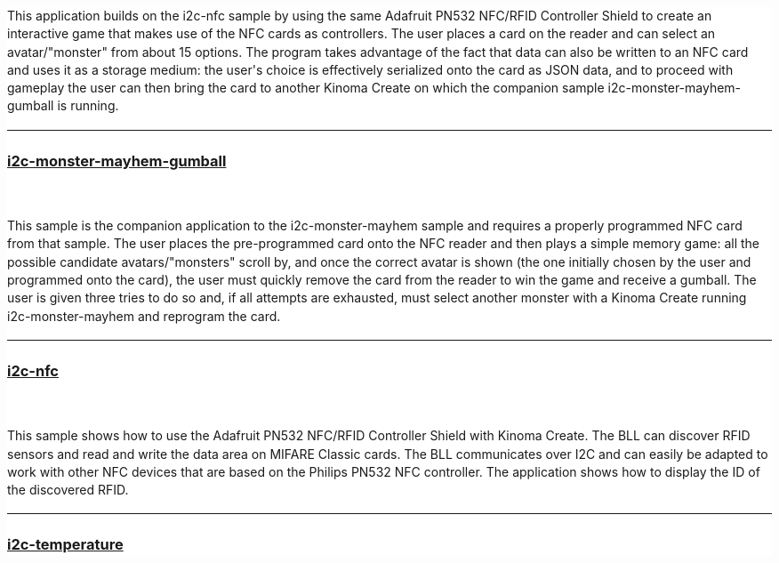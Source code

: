 <x-app-info id="i2cmonstermayhem.example.kinoma.marvell.com"><span class="uiSample pinsSample createSample"></span></x-app-info>

This application builds on the i2c-nfc sample by using the same Adafruit PN532 NFC/RFID Controller Shield to create an interactive game that makes use of the NFC cards as controllers. The user places a card on the reader and can select an avatar/"monster" from about 15 options. The program takes advantage of the fact that data can also be written to an NFC card and uses it as a storage medium: the user's choice is effectively serialized onto the card as JSON data, and to proceed with gameplay the user can then bring the card to another Kinoma Create on which the companion sample i2c-monster-mayhem-gumball is running.

<div style="clear:both; margin-bottom: 16px;"></div>

***

### <a href="https://github.com/Kinoma/KPR-examples/tree/master/i2c-monster-mayhem-gumball">i2c-monster-mayhem-gumball</a>

<a href="https://github.com/Kinoma/KPR-examples/tree/master/i2c-monster-mayhem-gumball"><img src="https://raw.githubusercontent.com/Kinoma/KPR-examples/master/screenshots/i2c-monster-mayhem-gumball-example.jpg" height="100" alt=""/></a>

<x-app-info id="i2cmonstermayhemgumball.example.kinoma.marvell.com"><span class="uiSample pinsSample createSample"></span></x-app-info>

This sample is the companion application to the i2c-monster-mayhem sample and requires a properly programmed NFC card from that sample. The user places the pre-programmed card onto the NFC reader and then plays a simple memory game: all the possible candidate avatars/"monsters" scroll by, and once the correct avatar is shown (the one initially chosen by the user and programmed onto the card), the user must quickly remove the card from the reader to win the game and receive a gumball. The user is given three tries to do so and, if all attempts are exhausted, must select another monster with a Kinoma Create running i2c-monster-mayhem and reprogram the card.

<div style="clear:both; margin-bottom: 16px;"></div>

***

### <a href="https://github.com/Kinoma/KPR-examples/tree/master/i2c-nfc">i2c-nfc</a>

<a href="https://github.com/Kinoma/KPR-examples/tree/master/i2c-nfc"><img src="https://raw.githubusercontent.com/Kinoma/KPR-examples/master/screenshots/i2c-nfc-example.jpg" height="100" alt=""/></a>

<x-app-info id="i2cnfc.example.kinoma.marvell.com"><span class="pinsSample createSample"></span></x-app-info>

This sample shows how to use the Adafruit PN532 NFC/RFID Controller Shield with Kinoma Create. The BLL can discover RFID sensors and read and write the data area on MIFARE Classic cards. The BLL communicates over I2C and can easily be adapted to work with other NFC devices that are based on the Philips PN532 NFC controller. The application shows how to display the ID of the discovered RFID.

<div style="clear:both; margin-bottom: 16px;"></div>

***

### <a href="https://github.com/Kinoma/KPR-examples/tree/master/i2c-temperature">i2c-temperature</a>

